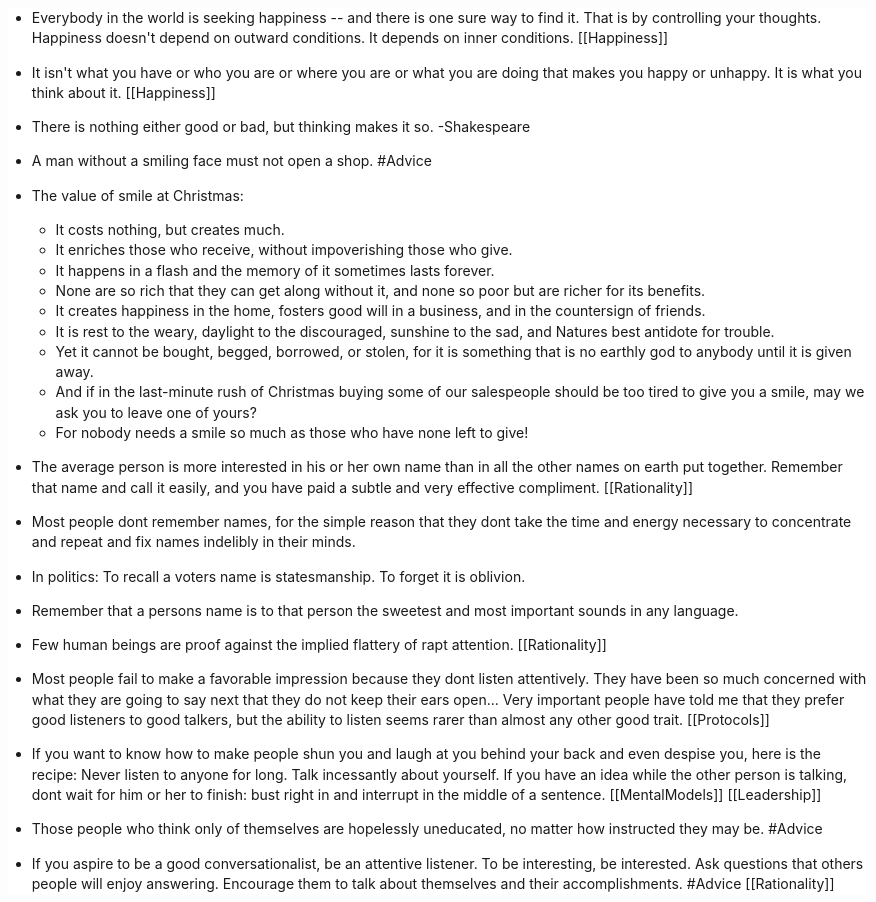 - Everybody in the world is seeking happiness -- and there is one sure way to find it. That is by controlling your thoughts. Happiness doesn't depend on outward conditions. It depends on inner conditions.  [[Happiness]]

- It isn't what you have or who you are or where you are or what you are doing that makes you happy or unhappy. It is what you think about it. [[Happiness]]

- There is nothing either good or bad, but thinking makes it so. -Shakespeare

- A man without a smiling face must not open a shop. #Advice 

- The value of smile at Christmas:
    - It costs nothing, but creates much.
    - It enriches those who receive, without impoverishing those who give. 
    - It happens in a flash and the memory of it sometimes lasts forever. 
    - None are so rich that they can get along without it, and none so poor but are richer for its benefits. 
    - It creates happiness in the home, fosters good will in a business, and in the countersign of friends. 
    - It is rest to the weary, daylight to the discouraged, sunshine to the sad, and Natures best antidote for trouble.
    - Yet it cannot be bought, begged, borrowed, or stolen, for it is something that is no earthly god to anybody until it is given away.
    - And if in the last-minute rush of Christmas buying some of our salespeople should be too tired to give you a smile, may we ask you to leave one of yours?
    - For nobody needs a smile so much as those who have none left to give!

- The average person is more interested in his or her own name than in all the other names on earth put together. Remember that name and call it easily, and you have paid a subtle and very effective compliment.  [[Rationality]]

- Most people dont remember names, for the simple reason that they dont take the time and energy necessary to concentrate and repeat and fix names indelibly in their minds.

- In politics: To recall a voters name is statesmanship. To forget it is oblivion.

- Remember that a persons name is to that person the sweetest and most important sounds in any language.

- Few human beings are proof against the implied flattery of rapt attention. [[Rationality]]

- Most people fail to make a favorable impression because they dont listen attentively. They have been so much concerned with what they are going to say next that they do not keep their ears open... Very important people have told me that they prefer good listeners to good talkers, but the ability to listen seems rarer than almost any other good trait. [[Protocols]]

- If you want to know how to make people shun you and laugh at you behind your back and even despise you, here is the recipe: Never listen to anyone for long. Talk incessantly about yourself. If you have an idea while the other person is talking, dont wait for him or her to finish: bust right in and interrupt in the middle of a sentence. [[MentalModels]] [[Leadership]] 

- Those people who think only of themselves are hopelessly uneducated, no matter how instructed they may be. #Advice

- If you aspire to be a good conversationalist, be an attentive listener. To be interesting, be interested. Ask questions that others people will enjoy answering. Encourage them to talk about themselves and their accomplishments. #Advice [[Rationality]]
